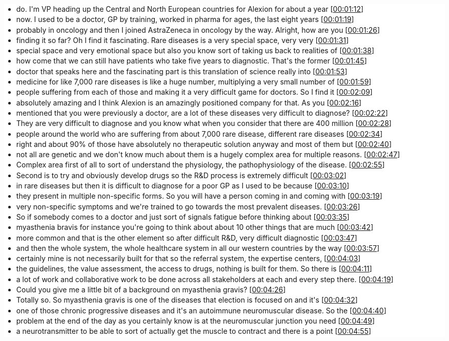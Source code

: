 *  do. I'm VP heading up the Central and North European countries for Alexion for about a year [[00:01:12](https://www.youtube.com/watch?v=QYPIxpYFF_w&t=72.3s)]
*  now. I used to be a doctor, GP by training, worked in pharma for ages, the last eight years [[00:01:19](https://www.youtube.com/watch?v=QYPIxpYFF_w&t=79.17999999999999s)]
*  probably in oncology and then I joined AstraZeneca in oncology by the way. Alright, how are you [[00:01:26](https://www.youtube.com/watch?v=QYPIxpYFF_w&t=86.25999999999999s)]
*  finding it so far? Oh I find it fascinating. Rare diseases is a very special space, very very [[00:01:31](https://www.youtube.com/watch?v=QYPIxpYFF_w&t=91.46s)]
*  special space and very emotional space but also you know sort of taking us back to realities of [[00:01:38](https://www.youtube.com/watch?v=QYPIxpYFF_w&t=98.58s)]
*  how come that we can still have patients who take five years to diagnostic. That's the former [[00:01:45](https://www.youtube.com/watch?v=QYPIxpYFF_w&t=105.82s)]
*  doctor that speaks here and the fascinating part is this translation of science really into [[00:01:53](https://www.youtube.com/watch?v=QYPIxpYFF_w&t=113.06s)]
*  medicine for like 7,000 rare diseases is like a huge number, multiplying a very small number of [[00:01:59](https://www.youtube.com/watch?v=QYPIxpYFF_w&t=119.06s)]
*  people suffering from each of those and making it a very difficult game for doctors. So I find it [[00:02:09](https://www.youtube.com/watch?v=QYPIxpYFF_w&t=129.62s)]
*  absolutely amazing and I think Alexion is an amazingly positioned company for that. As you [[00:02:16](https://www.youtube.com/watch?v=QYPIxpYFF_w&t=136.58s)]
*  mentioned that you were previously a doctor, are a lot of these diseases very difficult to diagnose? [[00:02:22](https://www.youtube.com/watch?v=QYPIxpYFF_w&t=142.06s)]
*  They are very difficult to diagnose and you know what when you consider that there are 400 million [[00:02:28](https://www.youtube.com/watch?v=QYPIxpYFF_w&t=148.70000000000002s)]
*  people around the world who are suffering from about 7,000 rare disease, different rare diseases [[00:02:34](https://www.youtube.com/watch?v=QYPIxpYFF_w&t=154.73999999999998s)]
*  right and about 90% of those have absolutely no therapeutic solution anyway and most of them but [[00:02:40](https://www.youtube.com/watch?v=QYPIxpYFF_w&t=160.17999999999998s)]
*  not all are genetic and we don't know much about them is a hugely complex area for multiple reasons. [[00:02:47](https://www.youtube.com/watch?v=QYPIxpYFF_w&t=167.78s)]
*  Complex area first of all to sort of understand the physiology, the pathophysiology of the disease. [[00:02:55](https://www.youtube.com/watch?v=QYPIxpYFF_w&t=175.85999999999999s)]
*  Second is to try and obviously develop drugs so the R&D process is extremely difficult [[00:03:02](https://www.youtube.com/watch?v=QYPIxpYFF_w&t=182.54s)]
*  in rare diseases but then it is difficult to diagnose for a poor GP as I used to be because [[00:03:10](https://www.youtube.com/watch?v=QYPIxpYFF_w&t=190.3s)]
*  they present in multiple non-specific forms. So you will have a person coming in and coming with [[00:03:19](https://www.youtube.com/watch?v=QYPIxpYFF_w&t=199.02s)]
*  very non-specific symptoms and we're trained to go towards the most prevalent diseases. [[00:03:26](https://www.youtube.com/watch?v=QYPIxpYFF_w&t=206.73999999999998s)]
*  So if somebody comes to a doctor and just sort of signals fatigue before thinking about [[00:03:35](https://www.youtube.com/watch?v=QYPIxpYFF_w&t=215.29999999999998s)]
*  myasthenia bravis for instance you're going to think about about 10 other things that are much [[00:03:42](https://www.youtube.com/watch?v=QYPIxpYFF_w&t=222.33999999999997s)]
*  more common and that is the other element so after difficult R&D, very difficult diagnostic [[00:03:47](https://www.youtube.com/watch?v=QYPIxpYFF_w&t=227.62s)]
*  and then the whole system, the whole healthcare system in all our western countries by the way [[00:03:57](https://www.youtube.com/watch?v=QYPIxpYFF_w&t=237.3s)]
*  certainly mine is not necessarily built for that so the referral system, the expertise centers, [[00:04:03](https://www.youtube.com/watch?v=QYPIxpYFF_w&t=243.38s)]
*  the guidelines, the value assessment, the access to drugs, nothing is built for them. So there is [[00:04:11](https://www.youtube.com/watch?v=QYPIxpYFF_w&t=251.38s)]
*  a lot of work and collaborative work to be done across all stakeholders at each and every step there. [[00:04:19](https://www.youtube.com/watch?v=QYPIxpYFF_w&t=259.06s)]
*  Could you give me a little bit of a background on myasthenia gravis? [[00:04:26](https://www.youtube.com/watch?v=QYPIxpYFF_w&t=266.58s)]
*  Totally so. So myasthenia gravis is one of the diseases that election is focused on and it's [[00:04:32](https://www.youtube.com/watch?v=QYPIxpYFF_w&t=272.18s)]
*  one of those chronic progressive diseases and it's an autoimmune neuromuscular disease. So the [[00:04:40](https://www.youtube.com/watch?v=QYPIxpYFF_w&t=280.66s)]
*  problem at the end of the day as you certainly know is at the neuromuscular junction you need [[00:04:49](https://www.youtube.com/watch?v=QYPIxpYFF_w&t=289.06s)]
*  a neurotransmitter to be able to sort of actually get the muscle to contract and there is a point [[00:04:55](https://www.youtube.com/watch?v=QYPIxpYFF_w&t=295.86s)]